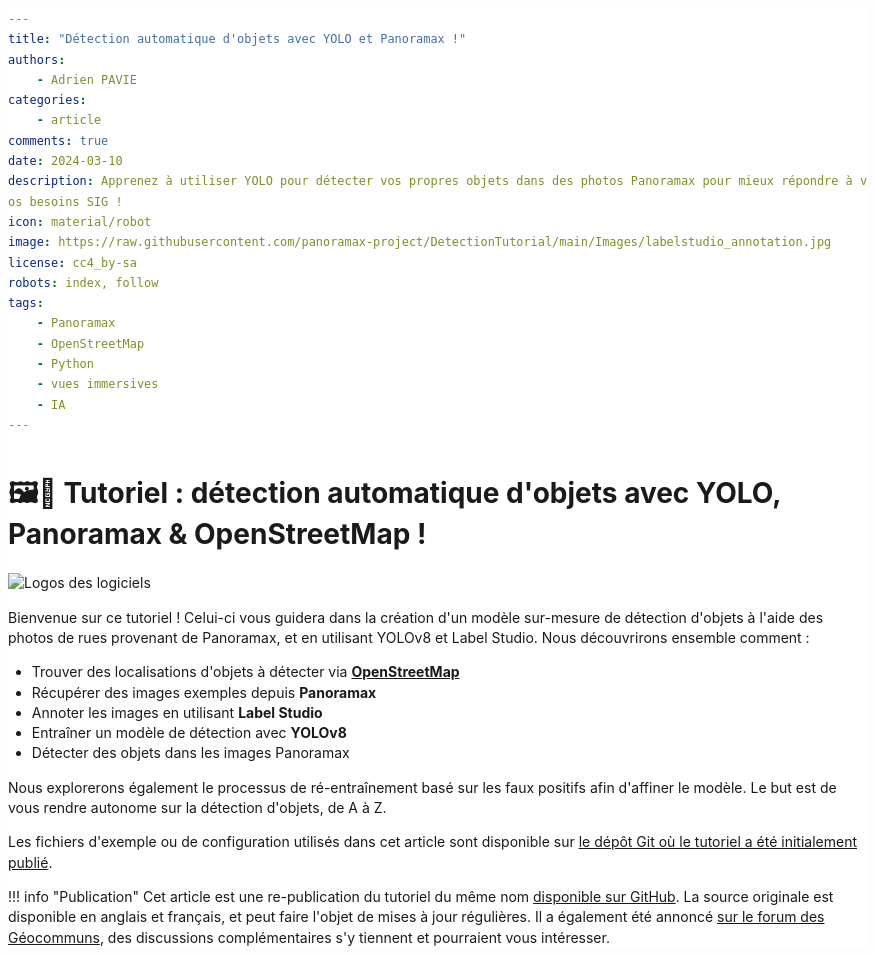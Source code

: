```yaml
---
title: "Détection automatique d'objets avec YOLO et Panoramax !"
authors:
    - Adrien PAVIE
categories:
    - article
comments: true
date: 2024-03-10
description: Apprenez à utiliser YOLO pour détecter vos propres objets dans des photos Panoramax pour mieux répondre à vos besoins SIG !
icon: material/robot
image: https://raw.githubusercontent.com/panoramax-project/DetectionTutorial/main/Images/labelstudio_annotation.jpg
license: cc4_by-sa
robots: index, follow
tags:
    - Panoramax
    - OpenStreetMap
    - Python
    - vues immersives
    - IA
---
```


# 🖼️🤖 Tutoriel : détection automatique d'objets avec YOLO, Panoramax & OpenStreetMap !

![Logos des logiciels](https://raw.githubusercontent.com/panoramax-project/DetectionTutorial/main/Images/logos.png)

Bienvenue sur ce tutoriel ! Celui-ci vous guidera dans la création d'un modèle sur-mesure de détection d'objets à l'aide des photos de rues provenant de Panoramax, et en utilisant YOLOv8 et Label Studio. Nous découvrirons ensemble comment :

- Trouver des localisations d'objets à détecter via [__OpenStreetMap__](https://www.openstreetmap.fr/)
- Récupérer des images exemples depuis __Panoramax__
- Annoter les images en utilisant __Label Studio__
- Entraîner un modèle de détection avec __YOLOv8__
- Détecter des objets dans les images Panoramax

Nous explorerons également le processus de ré-entraînement basé sur les faux positifs afin d'affiner le modèle. Le but est de vous rendre autonome sur la détection d'objets, de A à Z.

Les fichiers d'exemple ou de configuration utilisés dans cet article sont disponible sur [le dépôt Git où le tutoriel a été initialement publié](https://github.com/panoramax-project/DetectionTutorial).

!!! info "Publication"
    Cet article est une re-publication du tutoriel du même nom [disponible sur GitHub](https://github.com/panoramax-project/DetectionTutorial). La source originale est disponible en anglais et français, et peut faire l'objet de mises à jour régulières. Il a également été annoncé [sur le forum des Géocommuns](https://forum.geocommuns.fr/t/tuto-detection-dobjets-avec-yolo-panoramax-et-osm/1413), des discussions complémentaires s'y tiennent et pourraient vous intéresser.
